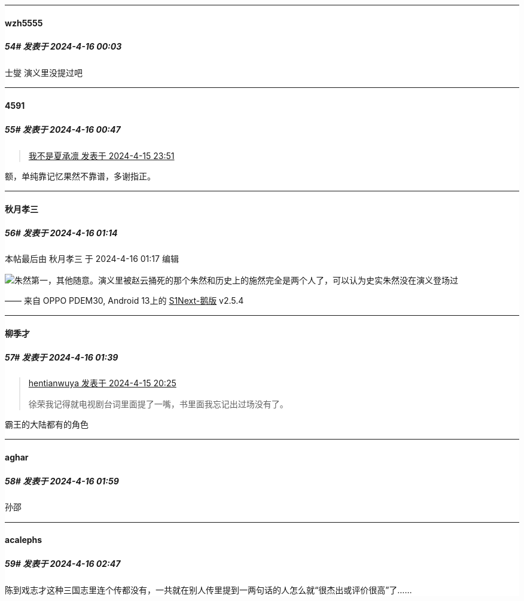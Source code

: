 
*****

####  wzh5555  
##### 54#       发表于 2024-4-16 00:03

士燮 演义里没提过吧


*****

####  4591  
##### 55#       发表于 2024-4-16 00:47

<blockquote><a href="httphttps://bbs.saraba1st.com/2b/forum.php?mod=redirect&amp;goto=findpost&amp;pid=64610812&amp;ptid=2180013" target="_blank">我不是夏承凛 发表于 2024-4-15 23:51</a></blockquote>
额，单纯靠记忆果然不靠谱，多谢指正。


*****

####  秋月孝三  
##### 56#       发表于 2024-4-16 01:14

 本帖最后由 秋月孝三 于 2024-4-16 01:17 编辑 

<img src="https://static.saraba1st.com/image/smiley/face2017/067.png" referrerpolicy="no-referrer">朱然第一，其他随意。演义里被赵云捅死的那个朱然和历史上的施然完全是两个人了，可以认为史实朱然没在演义登场过

—— 来自 OPPO PDEM30, Android 13上的 [S1Next-鹅版](https://github.com/ykrank/S1-Next/releases) v2.5.4


*****

####  柳季才  
##### 57#       发表于 2024-4-16 01:39

<blockquote><a href="httphttps://bbs.saraba1st.com/2b/forum.php?mod=redirect&amp;goto=findpost&amp;pid=64608847&amp;ptid=2180013" target="_blank">hentianwuya 发表于 2024-4-15 20:25</a>

徐荣我记得就电视剧台词里面提了一嘴，书里面我忘记出过场没有了。</blockquote>
霸王的大陆都有的角色


*****

####  aghar  
##### 58#       发表于 2024-4-16 01:59

孙邵


*****

####  acalephs  
##### 59#       发表于 2024-4-16 02:47

陈到戏志才这种三国志里连个传都没有，一共就在别人传里提到一两句话的人怎么就“很杰出或评价很高”了……
